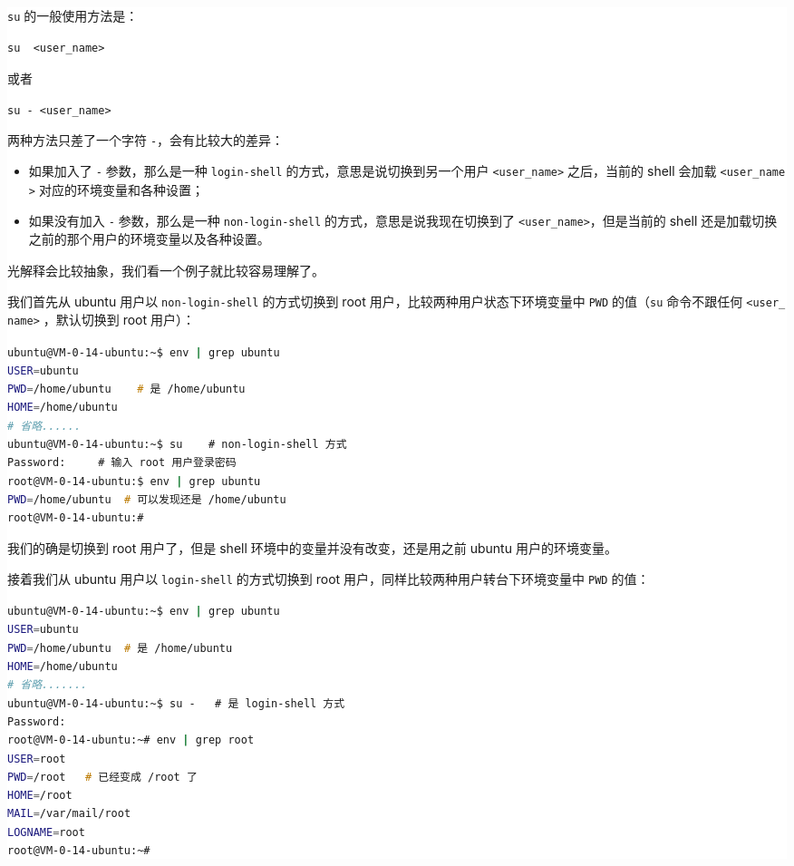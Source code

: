 `su` 的一般使用方法是：

```
su  <user_name>  
```

或者

```
su - <user_name>  
```

两种方法只差了一个字符 `-`，会有比较大的差异：

- 如果加入了 `-` 参数，那么是一种 `login-shell` 的方式，意思是说切换到另一个用户 `<user_name>` 之后，当前的 shell 会加载 `<user_name>` 对应的环境变量和各种设置；
    
- 如果没有加入 `-` 参数，那么是一种 `non-login-shell` 的方式，意思是说我现在切换到了 `<user_name>`，但是当前的 shell 还是加载切换之前的那个用户的环境变量以及各种设置。

光解释会比较抽象，我们看一个例子就比较容易理解了。

我们首先从 ubuntu 用户以 `non-login-shell` 的方式切换到 root 用户，比较两种用户状态下环境变量中 `PWD` 的值（`su` 命令不跟任何 `<user_name>` ，默认切换到 root 用户）：

```zsh
ubuntu@VM-0-14-ubuntu:~$ env | grep ubuntu    
USER=ubuntu    
PWD=/home/ubuntu    # 是 /home/ubuntu    
HOME=/home/ubuntu    
# 省略......    
ubuntu@VM-0-14-ubuntu:~$ su    # non-login-shell 方式    
Password:     # 输入 root 用户登录密码    
root@VM-0-14-ubuntu:$ env | grep ubuntu    
PWD=/home/ubuntu  # 可以发现还是 /home/ubuntu    
root@VM-0-14-ubuntu:#
```

我们的确是切换到 root 用户了，但是 shell 环境中的变量并没有改变，还是用之前 ubuntu 用户的环境变量。

接着我们从 ubuntu 用户以 `login-shell` 的方式切换到 root 用户，同样比较两种用户转台下环境变量中 `PWD` 的值：

```zsh
ubuntu@VM-0-14-ubuntu:~$ env | grep ubuntu    
USER=ubuntu    
PWD=/home/ubuntu  # 是 /home/ubuntu    
HOME=/home/ubuntu    
# 省略.......    
ubuntu@VM-0-14-ubuntu:~$ su -   # 是 login-shell 方式    
Password:    
root@VM-0-14-ubuntu:~# env | grep root    
USER=root    
PWD=/root   # 已经变成 /root 了    
HOME=/root    
MAIL=/var/mail/root    
LOGNAME=root    
root@VM-0-14-ubuntu:~#
```
